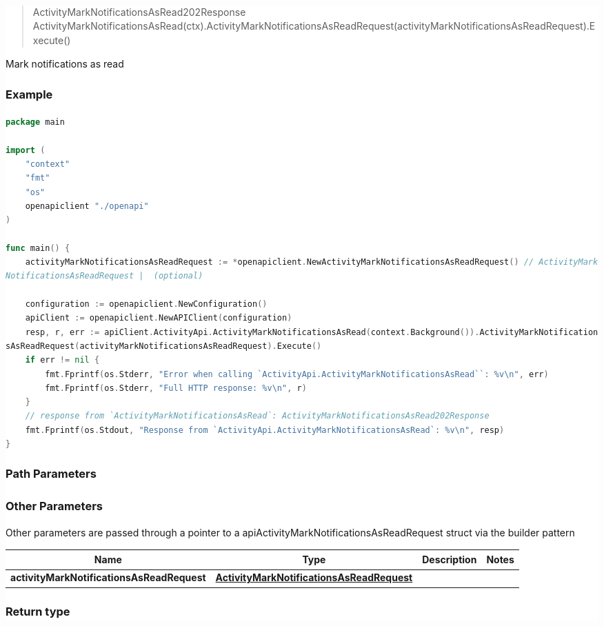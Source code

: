 > ActivityMarkNotificationsAsRead202Response ActivityMarkNotificationsAsRead(ctx).ActivityMarkNotificationsAsReadRequest(activityMarkNotificationsAsReadRequest).Execute()

Mark notifications as read



### Example

```go
package main

import (
    "context"
    "fmt"
    "os"
    openapiclient "./openapi"
)

func main() {
    activityMarkNotificationsAsReadRequest := *openapiclient.NewActivityMarkNotificationsAsReadRequest() // ActivityMarkNotificationsAsReadRequest |  (optional)

    configuration := openapiclient.NewConfiguration()
    apiClient := openapiclient.NewAPIClient(configuration)
    resp, r, err := apiClient.ActivityApi.ActivityMarkNotificationsAsRead(context.Background()).ActivityMarkNotificationsAsReadRequest(activityMarkNotificationsAsReadRequest).Execute()
    if err != nil {
        fmt.Fprintf(os.Stderr, "Error when calling `ActivityApi.ActivityMarkNotificationsAsRead``: %v\n", err)
        fmt.Fprintf(os.Stderr, "Full HTTP response: %v\n", r)
    }
    // response from `ActivityMarkNotificationsAsRead`: ActivityMarkNotificationsAsRead202Response
    fmt.Fprintf(os.Stdout, "Response from `ActivityApi.ActivityMarkNotificationsAsRead`: %v\n", resp)
}
```

### Path Parameters



### Other Parameters

Other parameters are passed through a pointer to a apiActivityMarkNotificationsAsReadRequest struct via the builder pattern


Name | Type | Description  | Notes
------------- | ------------- | ------------- | -------------
 **activityMarkNotificationsAsReadRequest** | [**ActivityMarkNotificationsAsReadRequest**](ActivityMarkNotificationsAsReadRequest.md) |  | 

### Return type
